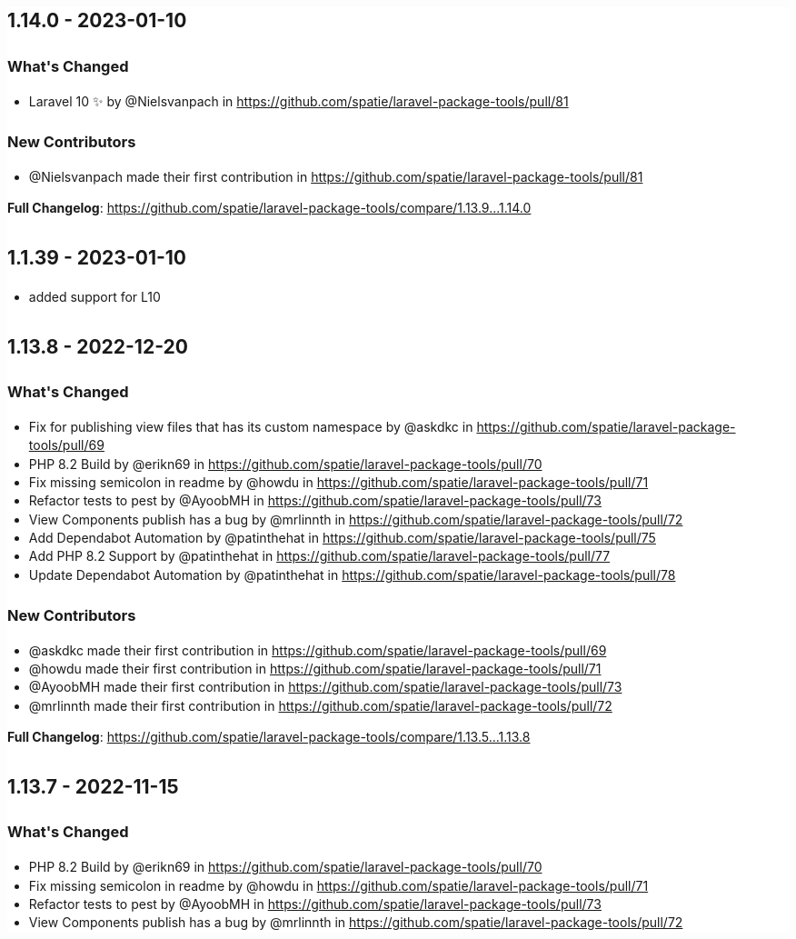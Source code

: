 ## 1.14.0 - 2023-01-10

### What's Changed

- Laravel 10 ✨  by @Nielsvanpach in https://github.com/spatie/laravel-package-tools/pull/81

### New Contributors

- @Nielsvanpach made their first contribution in https://github.com/spatie/laravel-package-tools/pull/81

**Full Changelog**: https://github.com/spatie/laravel-package-tools/compare/1.13.9...1.14.0

## 1.1.39 - 2023-01-10

- added support for L10

## 1.13.8 - 2022-12-20

### What's Changed

- Fix for publishing view files that has its custom namespace by @askdkc in https://github.com/spatie/laravel-package-tools/pull/69
- PHP 8.2 Build by @erikn69 in https://github.com/spatie/laravel-package-tools/pull/70
- Fix missing semicolon in readme by @howdu in https://github.com/spatie/laravel-package-tools/pull/71
- Refactor tests to pest by @AyoobMH in https://github.com/spatie/laravel-package-tools/pull/73
- View Components publish has a bug by @mrlinnth in https://github.com/spatie/laravel-package-tools/pull/72
- Add Dependabot Automation by @patinthehat in https://github.com/spatie/laravel-package-tools/pull/75
- Add PHP 8.2 Support by @patinthehat in https://github.com/spatie/laravel-package-tools/pull/77
- Update Dependabot Automation by @patinthehat in https://github.com/spatie/laravel-package-tools/pull/78

### New Contributors

- @askdkc made their first contribution in https://github.com/spatie/laravel-package-tools/pull/69
- @howdu made their first contribution in https://github.com/spatie/laravel-package-tools/pull/71
- @AyoobMH made their first contribution in https://github.com/spatie/laravel-package-tools/pull/73
- @mrlinnth made their first contribution in https://github.com/spatie/laravel-package-tools/pull/72

**Full Changelog**: https://github.com/spatie/laravel-package-tools/compare/1.13.5...1.13.8

## 1.13.7 - 2022-11-15

### What's Changed

- PHP 8.2 Build by @erikn69 in https://github.com/spatie/laravel-package-tools/pull/70
- Fix missing semicolon in readme by @howdu in https://github.com/spatie/laravel-package-tools/pull/71
- Refactor tests to pest by @AyoobMH in https://github.com/spatie/laravel-package-tools/pull/73
- View Components publish has a bug by @mrlinnth in https://github.com/spatie/laravel-package-tools/pull/72
